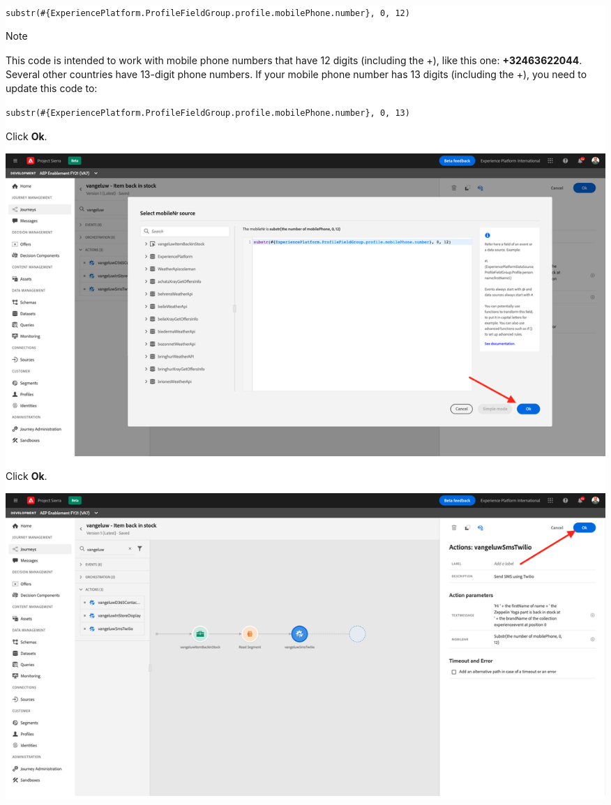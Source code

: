 `substr(#{ExperiencePlatform.ProfileFieldGroup.profile.mobilePhone.number}, 0, 12)`

>[!NOTE]
>
>This code is intended to work with mobile phone numbers that have 12 digits (including the +), like this one: **+32463622044**.
>Several other countries have 13-digit phone numbers. If your mobile phone number has 13 digits (including the +), you need to update this code to:

`substr(#{ExperiencePlatform.ProfileFieldGroup.profile.mobilePhone.number}, 0, 13)`

Click **Ok**.

![Journey Optimizer](./images/23.8-28.png)

Click **Ok**.

![Journey Optimizer](./images/23.8-30.png)
